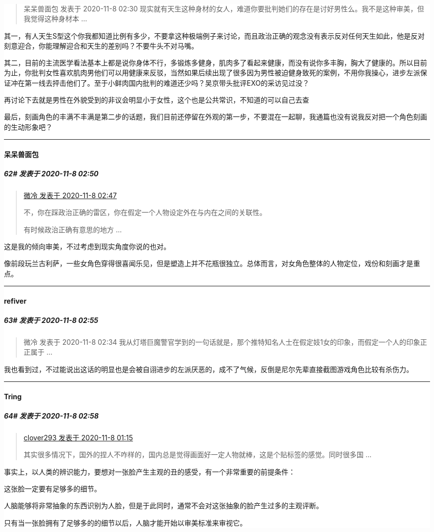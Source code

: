 
<blockquote>呆呆兽面包 发表于 2020-11-8 02:30
现实就有天生这种身材的女人，难道你要批判她们的存在是讨好男性么。我不是这种审美，但我觉得这种身材本 ...</blockquote>
其一，有人天生S型这个你我都知道比例有多少，不要拿这种极端例子来讨论，而且政治正确的观念没有表示反对任何天生如此，他是反对刻意迎合，你能理解迎合和天生的差别吗？不要牛头不对马嘴。

其二，目前的主流医学看法基本上都是说你身体不行，多锻炼多健身，肌肉多了看起来健康，而没有说你多丰胸，胸大了健康的。所以目前为止，你批判女性喜欢肌肉男他们可以用健康来反驳，当然如果后续出现了很多因为男性被迫健身致死的案例，不用你我操心，进步左派保证冲在第一线去抨击他们了。至于小鲜肉国内批判的难道还少吗？吴京带头批评EXO的采访见过没？

再讨论下去就是男性在外貌受到的非议会明显小于女性，这个也是公共常识，不知道的可以自己去查

最后，刻画角色的丰满不丰满是第二步的话题，我们目前还停留在外观的第一步，不要混在一起聊，我通篇也没有说我反对把一个角色刻画的生动形象吧？


-----

####  呆呆兽面包  
##### 62#       发表于 2020-11-8 02:50


<blockquote><a href="httphttps://bbs.saraba1st.com/2b/forum.php?mod=redirect&amp;goto=findpost&amp;pid=49316315&amp;ptid=1970827" target="_blank">微冷 发表于 2020-11-8 02:47</a>

不，你在踩政治正确的雷区，你在假定一个人物设定外在与内在之间的关联性。


有时候政治正确有意思的地方 ...</blockquote>
这是我的倾向审美，不过考虑到现实角度你说的也对。


像前段玩兰古利萨，一些女角色穿得很喜闻乐见，但是塑造上并不花瓶很独立。总体而言，对女角色整体的人物定位，戏份和刻画才是重点。


-----

####  refiver  
##### 63#       发表于 2020-11-8 02:55


<blockquote>微冷 发表于 2020-11-8 02:34
我从灯塔巨魔警官学到的一句话就是，那个推特知名人士在假定妓1女的印象，而假定一个人的印象正正属于 ...</blockquote>
我也看到过，不过能说出这话的明显也是会被自诩进步的左派厌恶的，成不了气候，反倒是尼尔先辈直接截图游戏角色比较有杀伤力。


-----

####  Tring  
##### 64#       发表于 2020-11-8 02:58


<blockquote><a href="httphttps://bbs.saraba1st.com/2b/forum.php?mod=redirect&amp;goto=findpost&amp;pid=49315827&amp;ptid=1970827" target="_blank">clover293 发表于 2020-11-8 01:15</a>

其实很多情况下，国外的捏人不咋样的，国内总是觉得画面好一定人物就棒，这是个贴标签的感觉。同时很多国 ...</blockquote>
事实上，以人类的辨识能力，要想对一张脸产生主观的丑的感受，有一个非常重要的前提条件：

这张脸一定要有足够多的细节。


人脑能够将非常抽象的东西识别为人脸，但是于此同时，通常不会对这张抽象的脸产生过多的主观评断。

只有当一张脸拥有了足够多的的细节以后，人脑才能开始以审美标准来审视它。
